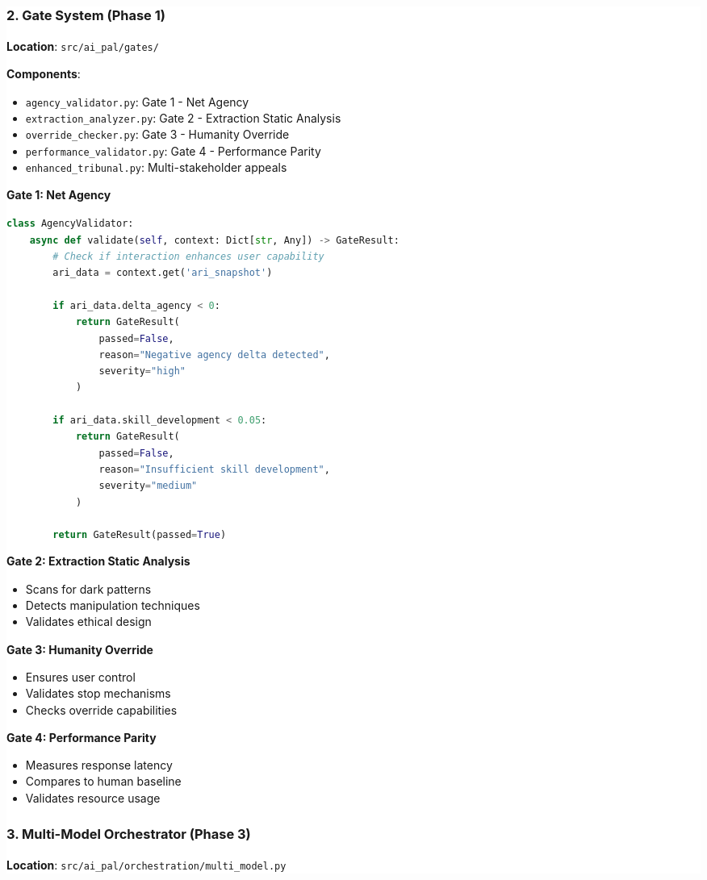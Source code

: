 ### 2. Gate System (Phase 1)

**Location**: `src/ai_pal/gates/`

**Components**:
- `agency_validator.py`: Gate 1 - Net Agency
- `extraction_analyzer.py`: Gate 2 - Extraction Static Analysis
- `override_checker.py`: Gate 3 - Humanity Override
- `performance_validator.py`: Gate 4 - Performance Parity
- `enhanced_tribunal.py`: Multi-stakeholder appeals

**Gate 1: Net Agency**
```python
class AgencyValidator:
    async def validate(self, context: Dict[str, Any]) -> GateResult:
        # Check if interaction enhances user capability
        ari_data = context.get('ari_snapshot')

        if ari_data.delta_agency < 0:
            return GateResult(
                passed=False,
                reason="Negative agency delta detected",
                severity="high"
            )

        if ari_data.skill_development < 0.05:
            return GateResult(
                passed=False,
                reason="Insufficient skill development",
                severity="medium"
            )

        return GateResult(passed=True)
```

**Gate 2: Extraction Static Analysis**
- Scans for dark patterns
- Detects manipulation techniques
- Validates ethical design

**Gate 3: Humanity Override**
- Ensures user control
- Validates stop mechanisms
- Checks override capabilities

**Gate 4: Performance Parity**
- Measures response latency
- Compares to human baseline
- Validates resource usage

### 3. Multi-Model Orchestrator (Phase 3)

**Location**: `src/ai_pal/orchestration/multi_model.py`
